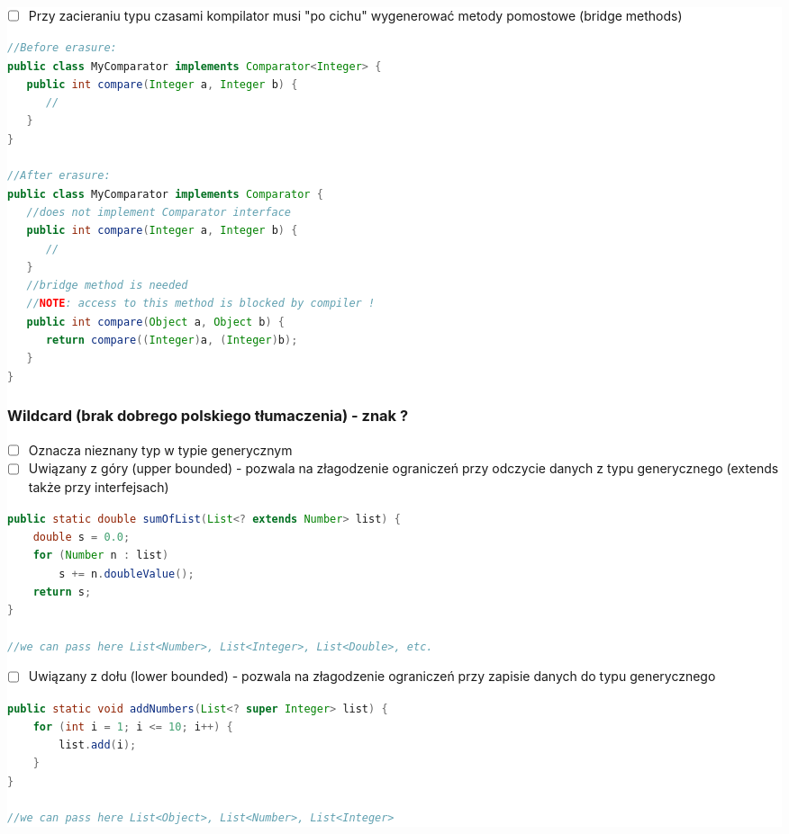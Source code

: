 - [ ]  Przy zacieraniu typu czasami kompilator musi "po cichu" wygenerować metody pomostowe (bridge methods)

```java
//Before erasure:
public class MyComparator implements Comparator<Integer> {
   public int compare(Integer a, Integer b) {
      //
   }
}

//After erasure:
public class MyComparator implements Comparator {
   //does not implement Comparator interface
   public int compare(Integer a, Integer b) {
      //
   }
   //bridge method is needed
   //NOTE: access to this method is blocked by compiler !
   public int compare(Object a, Object b) {
      return compare((Integer)a, (Integer)b);
   }
}
```

### Wildcard (brak dobrego polskiego tłumaczenia) - znak ?

- [ ]  Oznacza nieznany typ w typie generycznym
- [ ]  Uwiązany z góry (upper bounded) - pozwala na złagodzenie ograniczeń przy odczycie danych z typu generycznego (extends także przy interfejsach)

```java
public static double sumOfList(List<? extends Number> list) {
    double s = 0.0;
    for (Number n : list)
        s += n.doubleValue();
    return s;
}

//we can pass here List<Number>, List<Integer>, List<Double>, etc.
```

- [ ]  Uwiązany z dołu (lower bounded) - pozwala na złagodzenie ograniczeń przy zapisie danych do typu generycznego

```java
public static void addNumbers(List<? super Integer> list) {
    for (int i = 1; i <= 10; i++) {
        list.add(i);
    }
}

//we can pass here List<Object>, List<Number>, List<Integer>
```
